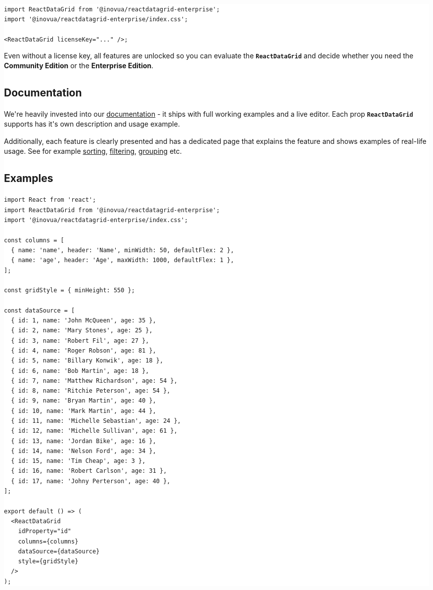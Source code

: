 ```tsx
import ReactDataGrid from '@inovua/reactdatagrid-enterprise';
import '@inovua/reactdatagrid-enterprise/index.css';

<ReactDataGrid licenseKey="..." />;
```

Even without a license key, all features are unlocked so you can evaluate the **`ReactDataGrid`** and decide whether you need the **Community Edition** or the **Enterprise Edition**.

## Documentation

We're heavily invested into our [documentation](https://reactdatagrid.io/docs) - it ships with full working examples and a live editor. Each prop **`ReactDataGrid`** supports has it's own description and usage example.

Additionally, each feature is clearly presented and has a dedicated page that explains the feature and shows examples of real-life usage. See for example [sorting](https://reactdatagrid.io/docs/sorting), [filtering](https://reactdatagrid.io/docs/filtering), [grouping](https://reactdatagrid.io/docs/grouping-rows) etc.

## Examples

```tsx
import React from 'react';
import ReactDataGrid from '@inovua/reactdatagrid-enterprise';
import '@inovua/reactdatagrid-enterprise/index.css';

const columns = [
  { name: 'name', header: 'Name', minWidth: 50, defaultFlex: 2 },
  { name: 'age', header: 'Age', maxWidth: 1000, defaultFlex: 1 },
];

const gridStyle = { minHeight: 550 };

const dataSource = [
  { id: 1, name: 'John McQueen', age: 35 },
  { id: 2, name: 'Mary Stones', age: 25 },
  { id: 3, name: 'Robert Fil', age: 27 },
  { id: 4, name: 'Roger Robson', age: 81 },
  { id: 5, name: 'Billary Konwik', age: 18 },
  { id: 6, name: 'Bob Martin', age: 18 },
  { id: 7, name: 'Matthew Richardson', age: 54 },
  { id: 8, name: 'Ritchie Peterson', age: 54 },
  { id: 9, name: 'Bryan Martin', age: 40 },
  { id: 10, name: 'Mark Martin', age: 44 },
  { id: 11, name: 'Michelle Sebastian', age: 24 },
  { id: 12, name: 'Michelle Sullivan', age: 61 },
  { id: 13, name: 'Jordan Bike', age: 16 },
  { id: 14, name: 'Nelson Ford', age: 34 },
  { id: 15, name: 'Tim Cheap', age: 3 },
  { id: 16, name: 'Robert Carlson', age: 31 },
  { id: 17, name: 'Johny Perterson', age: 40 },
];

export default () => (
  <ReactDataGrid
    idProperty="id"
    columns={columns}
    dataSource={dataSource}
    style={gridStyle}
  />
);
```
